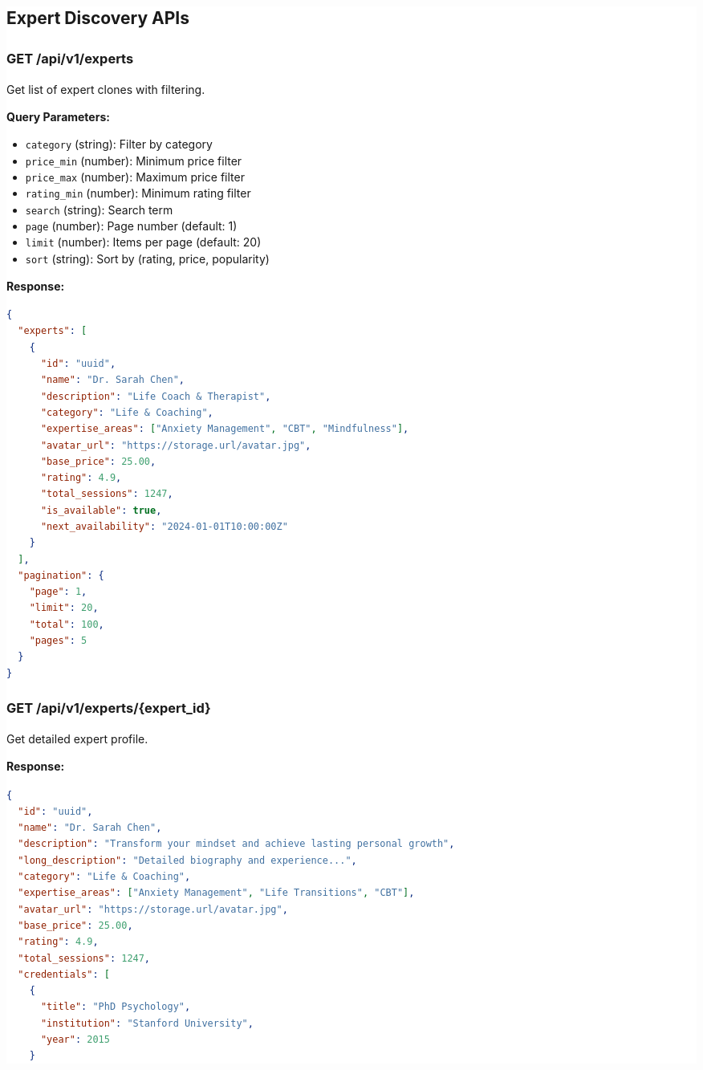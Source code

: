## Expert Discovery APIs

### GET /api/v1/experts
Get list of expert clones with filtering.

**Query Parameters:**
- `category` (string): Filter by category
- `price_min` (number): Minimum price filter
- `price_max` (number): Maximum price filter
- `rating_min` (number): Minimum rating filter
- `search` (string): Search term
- `page` (number): Page number (default: 1)
- `limit` (number): Items per page (default: 20)
- `sort` (string): Sort by (rating, price, popularity)

**Response:**
```json
{
  "experts": [
    {
      "id": "uuid",
      "name": "Dr. Sarah Chen",
      "description": "Life Coach & Therapist",
      "category": "Life & Coaching",
      "expertise_areas": ["Anxiety Management", "CBT", "Mindfulness"],
      "avatar_url": "https://storage.url/avatar.jpg",
      "base_price": 25.00,
      "rating": 4.9,
      "total_sessions": 1247,
      "is_available": true,
      "next_availability": "2024-01-01T10:00:00Z"
    }
  ],
  "pagination": {
    "page": 1,
    "limit": 20,
    "total": 100,
    "pages": 5
  }
}
```

### GET /api/v1/experts/{expert_id}
Get detailed expert profile.

**Response:**
```json
{
  "id": "uuid",
  "name": "Dr. Sarah Chen",
  "description": "Transform your mindset and achieve lasting personal growth",
  "long_description": "Detailed biography and experience...",
  "category": "Life & Coaching",
  "expertise_areas": ["Anxiety Management", "Life Transitions", "CBT"],
  "avatar_url": "https://storage.url/avatar.jpg",
  "base_price": 25.00,
  "rating": 4.9,
  "total_sessions": 1247,
  "credentials": [
    {
      "title": "PhD Psychology",
      "institution": "Stanford University",
      "year": 2015
    }
```